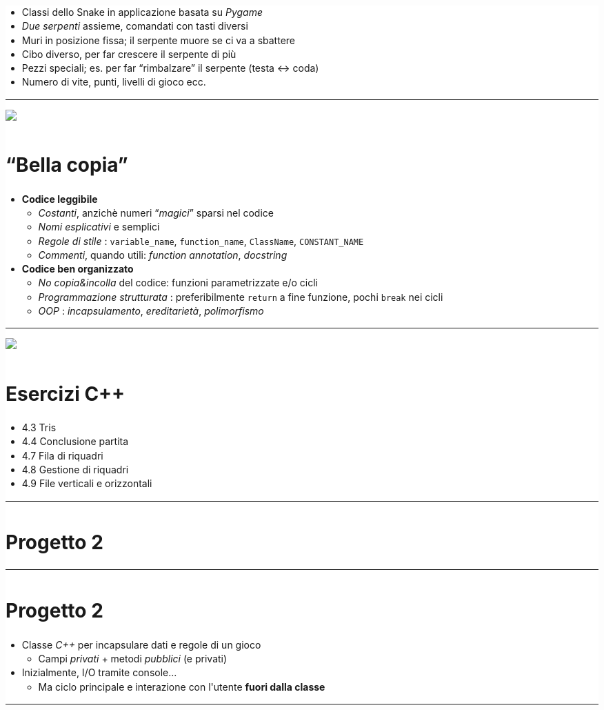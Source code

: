 - Classi dello Snake in applicazione basata su *Pygame*
- *Due serpenti* assieme, comandati con tasti diversi
- Muri in posizione fissa; il serpente muore se ci va a sbattere
- Cibo diverso, per far crescere il serpente di più
- Pezzi speciali; es. per far “rimbalzare” il serpente (testa ↔ coda)
- Numero di vite, punti, livelli di gioco ecc.

---

![](https://fondinfo.github.io/images/misc/handwriting.jpg)
# “Bella copia”

- **Codice leggibile**
    - *Costanti*, anzichè numeri “*magici*” sparsi nel codice
    - *Nomi esplicativi* e semplici
    - *Regole di stile* : `variable_name`, `function_name`, `ClassName`, `CONSTANT_NAME`
    - *Commenti*, quando utili: *function annotation*, *docstring*
- **Codice ben organizzato**
    - *No copia&incolla* del codice: funzioni parametrizzate e/o cicli
    - *Programmazione strutturata* : preferibilmente `return` a fine funzione, pochi `break` nei cicli
    - *OOP* : *incapsulamento*, *ereditarietà*, *polimorfismo*

---

![](https://fondinfo.github.io/images/dev/cpp.svg)
# Esercizi C++

- 4.3 Tris
- 4.4 Conclusione partita
- 4.7 Fila di riquadri
- 4.8 Gestione di riquadri
- 4.9 File verticali e orizzontali

---

# Progetto 2

---

# Progetto 2

- Classe *C++* per incapsulare dati e regole di un gioco
    - Campi *privati* + metodi *pubblici* (e privati)
- Inizialmente, I/O tramite console...
    - Ma ciclo principale e interazione con l'utente **fuori dalla classe**

---
